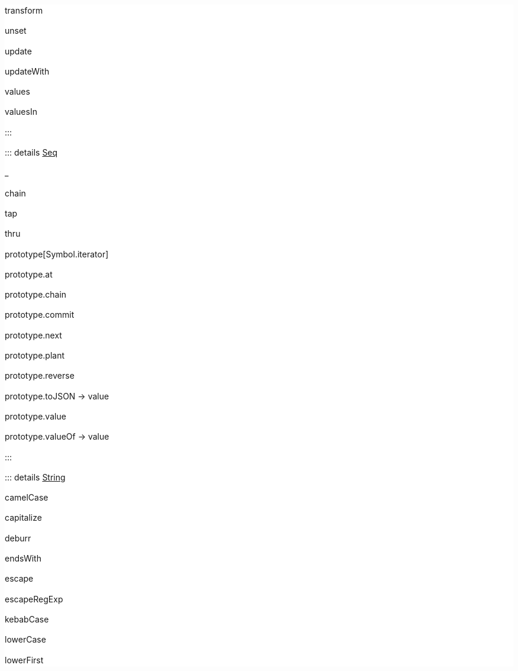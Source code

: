 transform

unset

update

updateWith

values

valuesIn

:::

::: details [Seq](https://lodash.com/docs/4.17.15#lodash)

\_

chain

tap

thru

prototype[Symbol.iterator]

prototype.at

prototype.chain

prototype.commit

prototype.next

prototype.plant

prototype.reverse

prototype.toJSON -> value

prototype.value

prototype.valueOf -> value

:::

::: details [String](https://lodash.com/docs/4.17.15#camelCase)

camelCase

capitalize

deburr

endsWith

escape

escapeRegExp

kebabCase

lowerCase

lowerFirst
